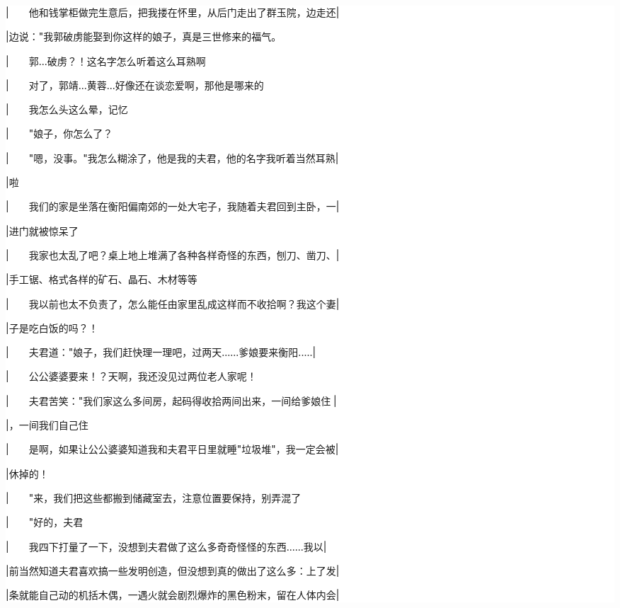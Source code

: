 |　　他和钱掌柜做完生意后，把我搂在怀里，从后门走出了群玉院，边走还|

|边说："我郭破虏能娶到你这样的娘子，真是三世修来的福气。

|　　郭...破虏？！这名字怎么听着这么耳熟啊

|　　对了，郭靖...黄蓉...好像还在谈恋爱啊，那他是哪来的

|　　我怎么头这么晕，记忆

|　　"娘子，你怎么了？

|　　"嗯，没事。"我怎么糊涂了，他是我的夫君，他的名字我听着当然耳熟|

|啦

|　　我们的家是坐落在衡阳偏南郊的一处大宅子，我随着夫君回到主卧，一|

|进门就被惊呆了

|　　我家也太乱了吧？桌上地上堆满了各种各样奇怪的东西，刨刀、凿刀、|

|手工锯、格式各样的矿石、晶石、木材等等

|　　我以前也太不负责了，怎么能任由家里乱成这样而不收拾啊？我这个妻|

|子是吃白饭的吗？！

|　　夫君道："娘子，我们赶快理一理吧，过两天......爹娘要来衡阳.....|

|　　公公婆婆要来！？天啊，我还没见过两位老人家呢！

|　　夫君苦笑："我们家这么多间房，起码得收拾两间出来，一间给爹娘住 |

|，一间我们自己住

|　　是啊，如果让公公婆婆知道我和夫君平日里就睡"垃圾堆"，我一定会被|

|休掉的！

|　　"来，我们把这些都搬到储藏室去，注意位置要保持，别弄混了

|　　"好的，夫君

|　　我四下打量了一下，没想到夫君做了这么多奇奇怪怪的东西......我以|

|前当然知道夫君喜欢搞一些发明创造，但没想到真的做出了这么多：上了发|

|条就能自己动的机括木偶，一遇火就会剧烈爆炸的黑色粉末，留在人体内会|

